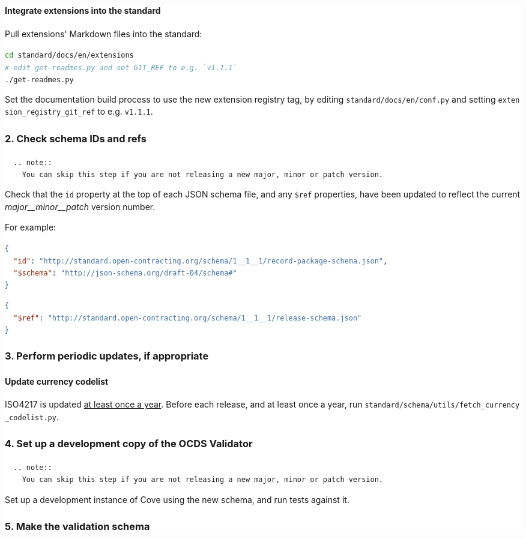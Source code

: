 #### Integrate extensions into the standard

Pull extensions' Markdown files into the standard:

```bash
cd standard/docs/en/extensions
# edit get-readmes.py and set GIT_REF to e.g. `v1.1.1`
./get-readmes.py
```

Set the documentation build process to use the new extension registry tag, by editing `standard/docs/en/conf.py` and setting `extension_registry_git_ref` to e.g. `v1.1.1`.

### 2. Check schema IDs and refs

```eval_rst
  .. note::
    You can skip this step if you are not releasing a new major, minor or patch version.
```

Check that the `id` property at the top of each JSON schema file, and any `$ref` properties, have been updated to reflect the current *major__minor__patch* version number.

For example:

```json
{
  "id": "http://standard.open-contracting.org/schema/1__1__1/record-package-schema.json",
  "$schema": "http://json-schema.org/draft-04/schema#"
}
```

```json
{
  "$ref": "http://standard.open-contracting.org/schema/1__1__1/release-schema.json"
}
```

### 3. Perform periodic updates, if appropriate

#### Update currency codelist

ISO4217 is updated [at least once a year](https://github.com/open-contracting/standard/pull/607#issuecomment-339093306). Before each release, and at least once a year, run `standard/schema/utils/fetch_currency_codelist.py`.

### 4. Set up a development copy of the OCDS Validator

```eval_rst
  .. note::
    You can skip this step if you are not releasing a new major, minor or patch version.
```

Set up a development instance of Cove using the new schema, and run tests against it.

### 5. Make the validation schema
